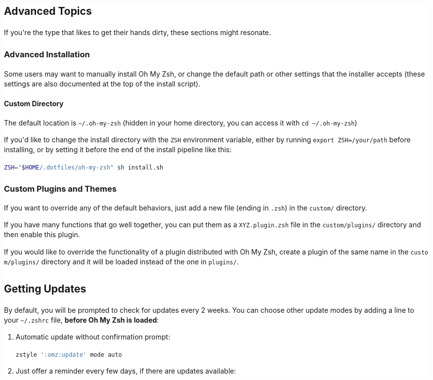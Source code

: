 

## Advanced Topics

If you're the type that likes to get their hands dirty, these sections might resonate.

### Advanced Installation

Some users may want to manually install Oh My Zsh, or change the default path or other settings that
the installer accepts (these settings are also documented at the top of the install script).

#### Custom Directory

The default location is `~/.oh-my-zsh` (hidden in your home directory, you can access it with `cd ~/.oh-my-zsh`)

If you'd like to change the install directory with the `ZSH` environment variable, either by running
`export ZSH=/your/path` before installing, or by setting it before the end of the install pipeline
like this:

```sh
ZSH="$HOME/.dotfiles/oh-my-zsh" sh install.sh
```










### Custom Plugins and Themes

If you want to override any of the default behaviors, just add a new file (ending in `.zsh`) in the `custom/` directory.

If you have many functions that go well together, you can put them as a `XYZ.plugin.zsh` file in the `custom/plugins/` directory and then enable this plugin.

If you would like to override the functionality of a plugin distributed with Oh My Zsh, create a plugin of the same name in the `custom/plugins/` directory and it will be loaded instead of the one in `plugins/`.

## Getting Updates

By default, you will be prompted to check for updates every 2 weeks. You can choose other update modes by adding a line to your `~/.zshrc` file, **before Oh My Zsh is loaded**:

1. Automatic update without confirmation prompt:

   ```sh
   zstyle ':omz:update' mode auto
   ```

2. Just offer a reminder every few days, if there are updates available:
